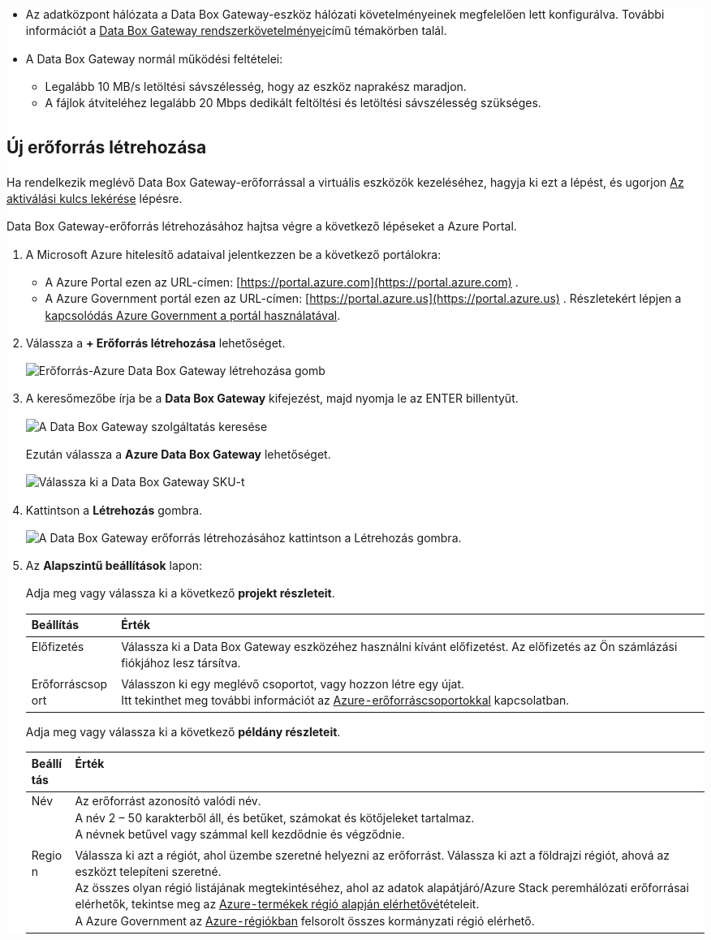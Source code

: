 - Az adatközpont hálózata a Data Box Gateway-eszköz hálózati követelményeinek megfelelően lett konfigurálva. További információt a [Data Box Gateway rendszerkövetelményei](data-box-gateway-system-requirements.md)című témakörben talál.

- A Data Box Gateway normál működési feltételei:

    - Legalább 10 MB/s letöltési sávszélesség, hogy az eszköz naprakész maradjon.
    - A fájlok átviteléhez legalább 20 Mbps dedikált feltöltési és letöltési sávszélesség szükséges.

## <a name="create-a-new-resource"></a>Új erőforrás létrehozása

Ha rendelkezik meglévő Data Box Gateway-erőforrással a virtuális eszközök kezeléséhez, hagyja ki ezt a lépést, és ugorjon [Az aktiválási kulcs lekérése](#get-the-activation-key) lépésre.

Data Box Gateway-erőforrás létrehozásához hajtsa végre a következő lépéseket a Azure Portal.

1. A Microsoft Azure hitelesítő adataival jelentkezzen be a következő portálokra:

    - A Azure Portal ezen az URL-címen: [https://portal.azure.com](https://portal.azure.com) .
    - A Azure Government portál ezen az URL-címen: [https://portal.azure.us](https://portal.azure.us) . Részletekért lépjen a [kapcsolódás Azure Government a portál használatával](https://docs.microsoft.com/azure/azure-government/documentation-government-get-started-connect-with-portal).
    
2. Válassza a **+ Erőforrás létrehozása** lehetőséget.

    ![Erőforrás-Azure Data Box Gateway létrehozása gomb](media/data-box-gateway-deploy-prep/data-box-gateway-create-a-resource.png)

3. A keresőmezőbe írja be a **Data Box Gateway** kifejezést, majd nyomja le az ENTER billentyűt.

    ![A Data Box Gateway szolgáltatás keresése](media/data-box-gateway-deploy-prep/data-box-gateway-search-box.png)

    Ezután válassza a **Azure Data Box Gateway** lehetőséget.

    ![Válassza ki a Data Box Gateway SKU-t](media/data-box-gateway-deploy-prep/data-box-gateway-sku.png)

4. Kattintson a **Létrehozás** gombra.

    ![A Data Box Gateway erőforrás létrehozásához kattintson a Létrehozás gombra.](media/data-box-gateway-deploy-prep/data-box-gateway-create.png)

5. Az **Alapszintű beállítások** lapon:

    Adja meg vagy válassza ki a következő **projekt részleteit**.
    
    |Beállítás  |Érték  |
    |---------|---------|
    |Előfizetés    |Válassza ki a Data Box Gateway eszközéhez használni kívánt előfizetést. Az előfizetés az Ön számlázási fiókjához lesz társítva.|
    |Erőforráscsoport  |Válasszon ki egy meglévő csoportot, vagy hozzon létre egy újat.<br>Itt tekinthet meg további információt az [Azure-erőforráscsoportokkal](../azure-resource-manager/management/overview.md) kapcsolatban.|

   Adja meg vagy válassza ki a következő **példány részleteit**.

    |Beállítás  |Érték  |
    |---------|---------|
    |Név   |Az erőforrást azonosító valódi név.<br>A név 2 – 50 karakterből áll, és betűket, számokat és kötőjeleket tartalmaz. <br> A névnek betűvel vagy számmal kell kezdődnie és végződnie. |
    |Region  |Válassza ki azt a régiót, ahol üzembe szeretné helyezni az erőforrást. Válassza ki azt a földrajzi régiót, ahová az eszközt telepíteni szeretné. <br> Az összes olyan régió listájának megtekintéséhez, ahol az adatok alapátjáró/Azure Stack peremhálózati erőforrásai elérhetők, tekintse meg az [Azure-termékek régió alapján elérhetővé](https://azure.microsoft.com/global-infrastructure/services/?products=databox&regions=all)tételeit. <br> A Azure Government az [Azure-régiókban](https://azure.microsoft.com/global-infrastructure/regions/) felsorolt összes kormányzati régió elérhető.|
